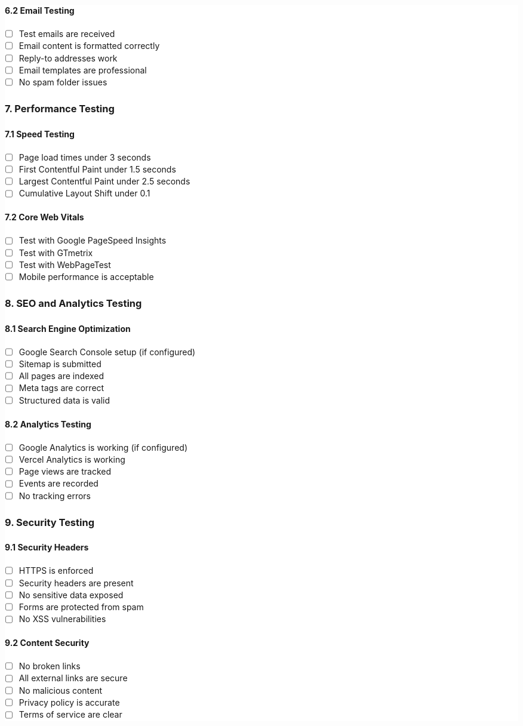 #### 6.2 Email Testing
- [ ] Test emails are received
- [ ] Email content is formatted correctly
- [ ] Reply-to addresses work
- [ ] Email templates are professional
- [ ] No spam folder issues

### 7. Performance Testing

#### 7.1 Speed Testing
- [ ] Page load times under 3 seconds
- [ ] First Contentful Paint under 1.5 seconds
- [ ] Largest Contentful Paint under 2.5 seconds
- [ ] Cumulative Layout Shift under 0.1

#### 7.2 Core Web Vitals
- [ ] Test with Google PageSpeed Insights
- [ ] Test with GTmetrix
- [ ] Test with WebPageTest
- [ ] Mobile performance is acceptable

### 8. SEO and Analytics Testing

#### 8.1 Search Engine Optimization
- [ ] Google Search Console setup (if configured)
- [ ] Sitemap is submitted
- [ ] All pages are indexed
- [ ] Meta tags are correct
- [ ] Structured data is valid

#### 8.2 Analytics Testing
- [ ] Google Analytics is working (if configured)
- [ ] Vercel Analytics is working
- [ ] Page views are tracked
- [ ] Events are recorded
- [ ] No tracking errors

### 9. Security Testing

#### 9.1 Security Headers
- [ ] HTTPS is enforced
- [ ] Security headers are present
- [ ] No sensitive data exposed
- [ ] Forms are protected from spam
- [ ] No XSS vulnerabilities

#### 9.2 Content Security
- [ ] No broken links
- [ ] All external links are secure
- [ ] No malicious content
- [ ] Privacy policy is accurate
- [ ] Terms of service are clear
